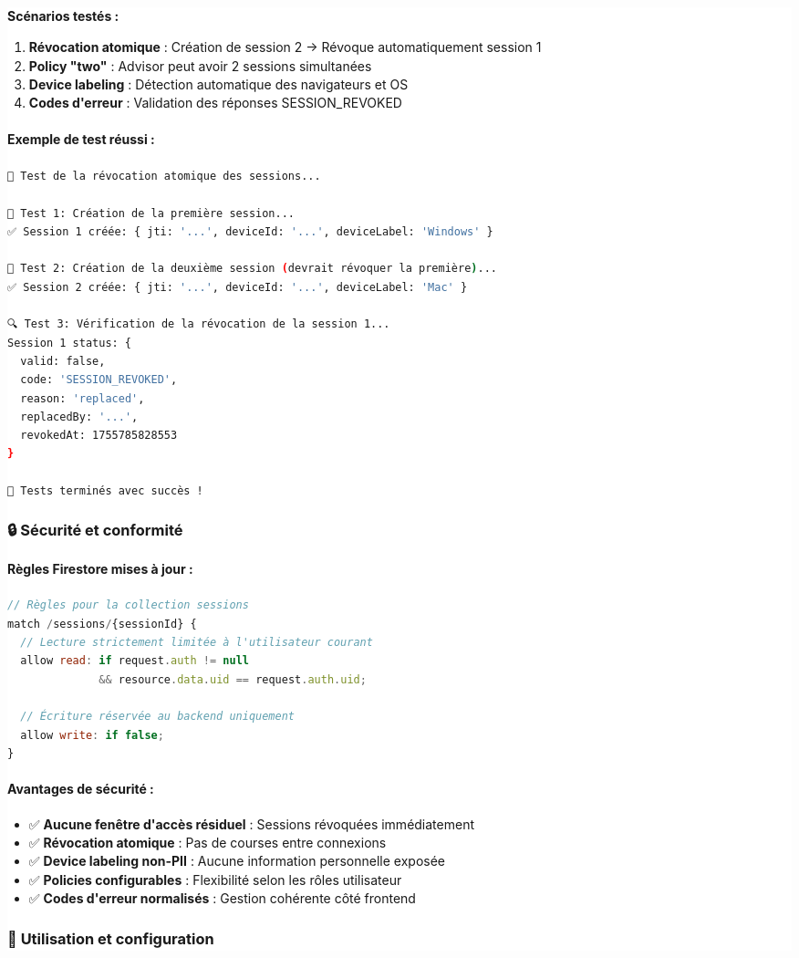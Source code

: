 **Scénarios testés :**
1. **Révocation atomique** : Création de session 2 → Révoque automatiquement session 1
2. **Policy "two"** : Advisor peut avoir 2 sessions simultanées
3. **Device labeling** : Détection automatique des navigateurs et OS
4. **Codes d'erreur** : Validation des réponses SESSION_REVOKED

#### **Exemple de test réussi :**
```bash
🧪 Test de la révocation atomique des sessions...

📱 Test 1: Création de la première session...
✅ Session 1 créée: { jti: '...', deviceId: '...', deviceLabel: 'Windows' }

📱 Test 2: Création de la deuxième session (devrait révoquer la première)...
✅ Session 2 créée: { jti: '...', deviceId: '...', deviceLabel: 'Mac' }

🔍 Test 3: Vérification de la révocation de la session 1...
Session 1 status: {
  valid: false,
  code: 'SESSION_REVOKED',
  reason: 'replaced',
  replacedBy: '...',
  revokedAt: 1755785828553
}

🎉 Tests terminés avec succès !
```

### 🔒 **Sécurité et conformité**

#### **Règles Firestore mises à jour :**
```javascript
// Règles pour la collection sessions
match /sessions/{sessionId} {
  // Lecture strictement limitée à l'utilisateur courant
  allow read: if request.auth != null
              && resource.data.uid == request.auth.uid;
  
  // Écriture réservée au backend uniquement
  allow write: if false;
}
```

#### **Avantages de sécurité :**
- ✅ **Aucune fenêtre d'accès résiduel** : Sessions révoquées immédiatement
- ✅ **Révocation atomique** : Pas de courses entre connexions
- ✅ **Device labeling non-PII** : Aucune information personnelle exposée
- ✅ **Policies configurables** : Flexibilité selon les rôles utilisateur
- ✅ **Codes d'erreur normalisés** : Gestion cohérente côté frontend

### 🚀 **Utilisation et configuration**
